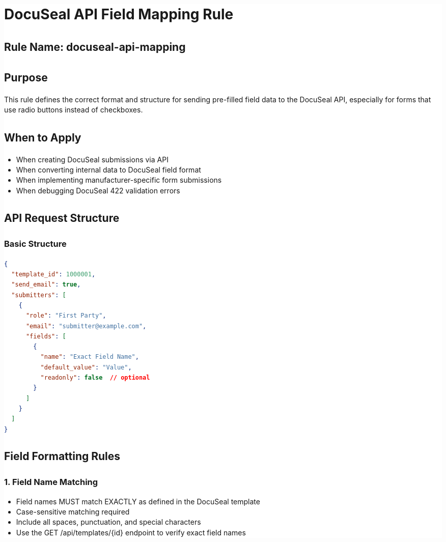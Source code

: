 # DocuSeal API Field Mapping Rule

## Rule Name: docuseal-api-mapping

## Purpose

This rule defines the correct format and structure for sending pre-filled field data to the DocuSeal API, especially for forms that use radio buttons instead of checkboxes.

## When to Apply

- When creating DocuSeal submissions via API
- When converting internal data to DocuSeal field format
- When implementing manufacturer-specific form submissions
- When debugging DocuSeal 422 validation errors

## API Request Structure

### Basic Structure

```json
{
  "template_id": 1000001,
  "send_email": true,
  "submitters": [
    {
      "role": "First Party",
      "email": "submitter@example.com",
      "fields": [
        {
          "name": "Exact Field Name",
          "default_value": "Value",
          "readonly": false  // optional
        }
      ]
    }
  ]
}
```

## Field Formatting Rules

### 1. Field Name Matching

- Field names MUST match EXACTLY as defined in the DocuSeal template
- Case-sensitive matching required
- Include all spaces, punctuation, and special characters
- Use the GET /api/templates/{id} endpoint to verify exact field names
